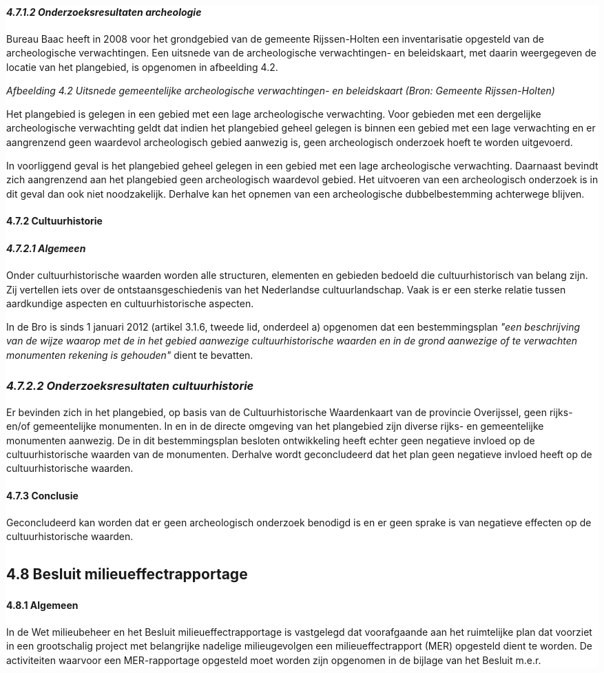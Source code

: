 #### *4.7.1.2 Onderzoeksresultaten archeologie*

Bureau Baac heeft in 2008 voor het grondgebied van de gemeente Rijssen-Holten een inventarisatie opgesteld van de archeologische verwachtingen. Een uitsnede van de archeologische verwachtingen- en beleidskaart, met daarin weergegeven de locatie van het plangebied, is opgenomen in afbeelding 4.2.

*Afbeelding 4.2 Uitsnede gemeentelijke archeologische verwachtingen- en beleidskaart (Bron: Gemeente Rijssen-Holten)*

Het plangebied is gelegen in een gebied met een lage archeologische verwachting. Voor gebieden met een dergelijke archeologische verwachting geldt dat indien het plangebied geheel gelegen is binnen een gebied met een lage verwachting en er aangrenzend geen waardevol archeologisch gebied aanwezig is, geen archeologisch onderzoek hoeft te worden uitgevoerd.

In voorliggend geval is het plangebied geheel gelegen in een gebied met een lage archeologische verwachting. Daarnaast bevindt zich aangrenzend aan het plangebied geen archeologisch waardevol gebied. Het uitvoeren van een archeologisch onderzoek is in dit geval dan ook niet noodzakelijk. Derhalve kan het opnemen van een archeologische dubbelbestemming achterwege blijven.

#### **4.7.2 Cultuurhistorie**

#### *4.7.2.1 Algemeen*

Onder cultuurhistorische waarden worden alle structuren, elementen en gebieden bedoeld die cultuurhistorisch van belang zijn. Zij vertellen iets over de ontstaansgeschiedenis van het Nederlandse cultuurlandschap. Vaak is er een sterke relatie tussen aardkundige aspecten en cultuurhistorische aspecten.

In de Bro is sinds 1 januari 2012 (artikel 3.1.6, tweede lid, onderdeel a) opgenomen dat een bestemmingsplan *"een beschrijving van de wijze waarop met de in het gebied aanwezige cultuurhistorische waarden en in de grond aanwezige of te verwachten monumenten rekening is gehouden"* dient te bevatten.

### *4.7.2.2 Onderzoeksresultaten cultuurhistorie*

Er bevinden zich in het plangebied, op basis van de Cultuurhistorische Waardenkaart van de provincie Overijssel, geen rijks- en/of gemeentelijke monumenten. In en in de directe omgeving van het plangebied zijn diverse rijks- en gemeentelijke monumenten aanwezig. De in dit bestemmingsplan besloten ontwikkeling heeft echter geen negatieve invloed op de cultuurhistorische waarden van de monumenten. Derhalve wordt geconcludeerd dat het plan geen negatieve invloed heeft op de cultuurhistorische waarden.

#### **4.7.3 Conclusie**

Geconcludeerd kan worden dat er geen archeologisch onderzoek benodigd is en er geen sprake is van negatieve effecten op de cultuurhistorische waarden.

## <span id="page-32-0"></span>**4.8 Besluit milieueffectrapportage**

#### **4.8.1 Algemeen**

In de Wet milieubeheer en het Besluit milieueffectrapportage is vastgelegd dat voorafgaande aan het ruimtelijke plan dat voorziet in een grootschalig project met belangrijke nadelige milieugevolgen een milieueffectrapport (MER) opgesteld dient te worden. De activiteiten waarvoor een MER-rapportage opgesteld moet worden zijn opgenomen in de bijlage van het Besluit m.e.r.
